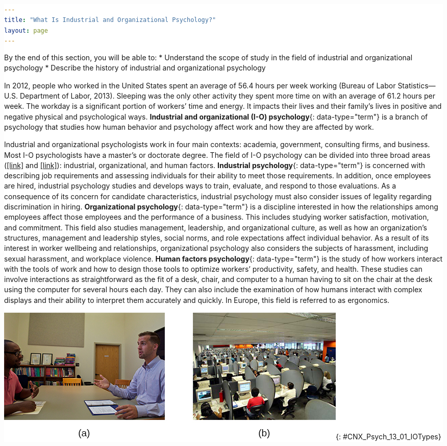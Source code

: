 ```yaml
---
title: "What Is Industrial and Organizational Psychology?"
layout: page
---
```



<div data-type="abstract" markdown="1">
By the end of this section, you will be able to:
* Understand the scope of study in the field of industrial and organizational psychology
* Describe the history of industrial and organizational psychology

</div>

In 2012, people who worked in the United States spent an average of 56.4 hours per week working (Bureau of Labor Statistics—U.S. Department of Labor, 2013). Sleeping was the only other activity they spent more time on with an average of 61.2 hours per week. The workday is a significant portion of workers’ time and energy. It impacts their lives and their family’s lives in positive and negative physical and psychological ways. **Industrial and organizational (I-O) psychology**{: data-type="term"} is a branch of psychology that studies how human behavior and psychology affect work and how they are affected by work.

Industrial and organizational psychologists work in four main contexts: academia, government, consulting firms, and business. Most I-O psychologists have a master’s or doctorate degree. The field of I-O psychology can be divided into three broad areas ([\[link\]](#CNX_Psych_13_01_IOTypes) and [\[link\]](#CNX_Psych_13_01_HumFact)): industrial, organizational, and human factors. **Industrial psychology**{: data-type="term"} is concerned with describing job requirements and assessing individuals for their ability to meet those requirements. In addition, once employees are hired, industrial psychology studies and develops ways to train, evaluate, and respond to those evaluations. As a consequence of its concern for candidate characteristics, industrial psychology must also consider issues of legality regarding discrimination in hiring. **Organizational psychology**{: data-type="term"} is a discipline interested in how the relationships among employees affect those employees and the performance of a business. This includes studying worker satisfaction, motivation, and commitment. This field also studies management, leadership, and organizational culture, as well as how an organization’s structures, management and leadership styles, social norms, and role expectations affect individual behavior. As a result of its interest in worker wellbeing and relationships, organizational psychology also considers the subjects of harassment, including sexual harassment, and workplace violence. **Human factors psychology**{: data-type="term"} is the study of how workers interact with the tools of work and how to design those tools to optimize workers’ productivity, safety, and health. These studies can involve interactions as straightforward as the fit of a desk, chair, and computer to a human having to sit on the chair at the desk using the computer for several hours each day. They can also include the examination of how humans interact with complex displays and their ability to interpret them accurately and quickly. In Europe, this field is referred to as ergonomics.

 ![Photograph A shows two people sitting across from one another and conversing. Photograph B shows a room full of people sitting in front of computers.](../resources/CNX_Psych_13_01_IOTypes.jpg "(a) Industrial psychology focuses on hiring and maintaining employees. (b) Organizational psychology is interested in employee relationships and organizational culture. (credit a: modification of work by Cory Zanker; credit b: modification of work by Vitor Lima)"){: #CNX_Psych_13_01_IOTypes}


[1]: http://openstax.org/l/siop
[2]: http://openstax.org/l/ATT